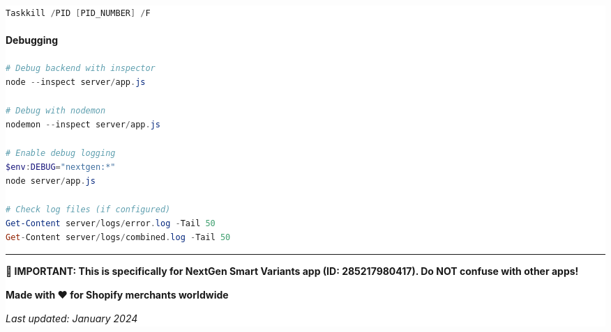 ```powershell
Taskkill /PID [PID_NUMBER] /F
```

#### Debugging
```powershell
# Debug backend with inspector
node --inspect server/app.js

# Debug with nodemon
nodemon --inspect server/app.js

# Enable debug logging
$env:DEBUG="nextgen:*"
node server/app.js

# Check log files (if configured)
Get-Content server/logs/error.log -Tail 50
Get-Content server/logs/combined.log -Tail 50
```

---

**🚨 IMPORTANT: This is specifically for NextGen Smart Variants app (ID: 285217980417). Do NOT confuse with other apps!**

**Made with ❤️ for Shopify merchants worldwide**

*Last updated: January 2024*
